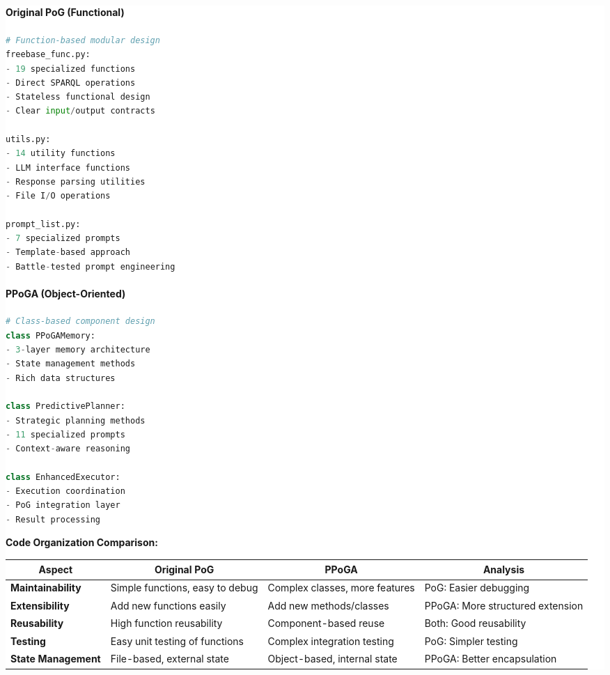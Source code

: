 #### Original PoG (Functional)

```python
# Function-based modular design
freebase_func.py:
- 19 specialized functions
- Direct SPARQL operations
- Stateless functional design
- Clear input/output contracts

utils.py:
- 14 utility functions
- LLM interface functions
- Response parsing utilities
- File I/O operations

prompt_list.py:
- 7 specialized prompts
- Template-based approach
- Battle-tested prompt engineering
```

#### PPoGA (Object-Oriented)

```python
# Class-based component design
class PPoGAMemory:
- 3-layer memory architecture
- State management methods
- Rich data structures

class PredictivePlanner:
- Strategic planning methods
- 11 specialized prompts
- Context-aware reasoning

class EnhancedExecutor:
- Execution coordination
- PoG integration layer
- Result processing
```

**Code Organization Comparison:**

| Aspect               | Original PoG                    | PPoGA                          | Analysis                         |
| -------------------- | ------------------------------- | ------------------------------ | -------------------------------- |
| **Maintainability**  | Simple functions, easy to debug | Complex classes, more features | PoG: Easier debugging            |
| **Extensibility**    | Add new functions easily        | Add new methods/classes        | PPoGA: More structured extension |
| **Reusability**      | High function reusability       | Component-based reuse          | Both: Good reusability           |
| **Testing**          | Easy unit testing of functions  | Complex integration testing    | PoG: Simpler testing             |
| **State Management** | File-based, external state      | Object-based, internal state   | PPoGA: Better encapsulation      |
